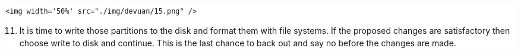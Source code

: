     <img width='50%' src="./img/devuan/15.png" />
</p>

11) It is time to write those partitions to the disk and format them with file systems. If the proposed changes are satisfactory then choose write to disk and continue. This is the last chance to back out and say no before the changes are made.

<p align='center' width='100%'>